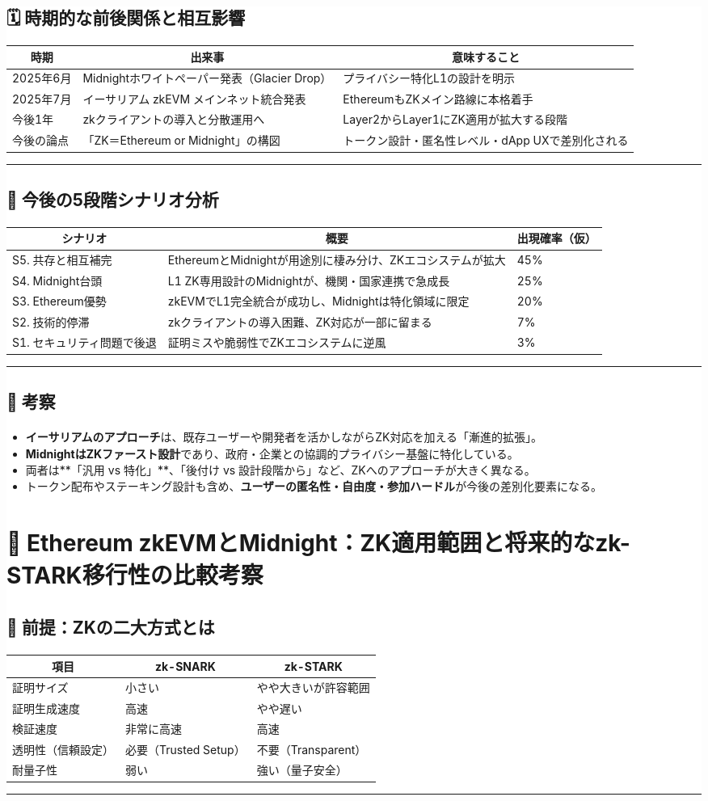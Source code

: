 
## 🗓️ 時期的な前後関係と相互影響

| 時期 | 出来事 | 意味すること |
|------|--------|----------------|
| 2025年6月 | Midnightホワイトペーパー発表（Glacier Drop） | プライバシー特化L1の設計を明示 |
| 2025年7月 | イーサリアム zkEVM メインネット統合発表 | EthereumもZKメイン路線に本格着手 |
| 今後1年 | zkクライアントの導入と分散運用へ | Layer2からLayer1にZK適用が拡大する段階 |
| 今後の論点 | 「ZK＝Ethereum or Midnight」の構図 | トークン設計・匿名性レベル・dApp UXで差別化される |

---

## 🔮 今後の5段階シナリオ分析

| シナリオ | 概要 | 出現確率（仮） |
|----------|------|----------------|
| S5. 共存と相互補完 | EthereumとMidnightが用途別に棲み分け、ZKエコシステムが拡大 | 45% |
| S4. Midnight台頭 | L1 ZK専用設計のMidnightが、機関・国家連携で急成長 | 25% |
| S3. Ethereum優勢 | zkEVMでL1完全統合が成功し、Midnightは特化領域に限定 | 20% |
| S2. 技術的停滞 | zkクライアントの導入困難、ZK対応が一部に留まる | 7% |
| S1. セキュリティ問題で後退 | 証明ミスや脆弱性でZKエコシステムに逆風 | 3% |

---

## 💬 考察

- **イーサリアムのアプローチ**は、既存ユーザーや開発者を活かしながらZK対応を加える「漸進的拡張」。
- **MidnightはZKファースト設計**であり、政府・企業との協調的プライバシー基盤に特化している。
- 両者は**「汎用 vs 特化」**、「後付け vs 設計段階から」など、ZKへのアプローチが大きく異なる。
- トークン配布やステーキング設計も含め、**ユーザーの匿名性・自由度・参加ハードル**が今後の差別化要素になる。

# 🔐 Ethereum zkEVMとMidnight：ZK適用範囲と将来的なzk-STARK移行性の比較考察

## 🧠 前提：ZKの二大方式とは

| 項目 | zk-SNARK | zk-STARK |
|------|----------|----------|
| 証明サイズ | 小さい | やや大きいが許容範囲 |
| 証明生成速度 | 高速 | やや遅い |
| 検証速度 | 非常に高速 | 高速 |
| 透明性（信頼設定） | 必要（Trusted Setup） | 不要（Transparent） |
| 耐量子性 | 弱い | 強い（量子安全） |

---